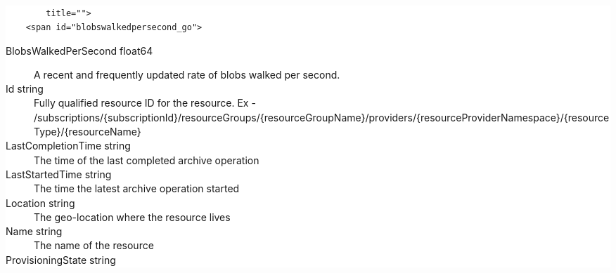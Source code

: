             title="">
        <span id="blobswalkedpersecond_go">
<a data-swiftype-name="resource-property" data-swiftype-type="text" href="#blobswalkedpersecond_go" style="color: inherit; text-decoration: inherit;">Blobs<wbr>Walked<wbr>Per<wbr>Second</a>
</span>
        <span class="property-indicator"></span>
        <span class="property-type">float64</span>
    </dt>
    <dd>A recent and frequently updated rate of blobs walked per second.</dd><dt class="property-"
            title="">
        <span id="id_go">
<a data-swiftype-name="resource-property" data-swiftype-type="text" href="#id_go" style="color: inherit; text-decoration: inherit;">Id</a>
</span>
        <span class="property-indicator"></span>
        <span class="property-type">string</span>
    </dt>
    <dd>Fully qualified resource ID for the resource. Ex - /subscriptions/{subscriptionId}/resourceGroups/{resourceGroupName}/providers/{resourceProviderNamespace}/{resourceType}/{resourceName}</dd><dt class="property-"
            title="">
        <span id="lastcompletiontime_go">
<a data-swiftype-name="resource-property" data-swiftype-type="text" href="#lastcompletiontime_go" style="color: inherit; text-decoration: inherit;">Last<wbr>Completion<wbr>Time</a>
</span>
        <span class="property-indicator"></span>
        <span class="property-type">string</span>
    </dt>
    <dd>The time of the last completed archive operation</dd><dt class="property-"
            title="">
        <span id="laststartedtime_go">
<a data-swiftype-name="resource-property" data-swiftype-type="text" href="#laststartedtime_go" style="color: inherit; text-decoration: inherit;">Last<wbr>Started<wbr>Time</a>
</span>
        <span class="property-indicator"></span>
        <span class="property-type">string</span>
    </dt>
    <dd>The time the latest archive operation started</dd><dt class="property-"
            title="">
        <span id="location_go">
<a data-swiftype-name="resource-property" data-swiftype-type="text" href="#location_go" style="color: inherit; text-decoration: inherit;">Location</a>
</span>
        <span class="property-indicator"></span>
        <span class="property-type">string</span>
    </dt>
    <dd>The geo-location where the resource lives</dd><dt class="property-"
            title="">
        <span id="name_go">
<a data-swiftype-name="resource-property" data-swiftype-type="text" href="#name_go" style="color: inherit; text-decoration: inherit;">Name</a>
</span>
        <span class="property-indicator"></span>
        <span class="property-type">string</span>
    </dt>
    <dd>The name of the resource</dd><dt class="property-"
            title="">
        <span id="provisioningstate_go">
<a data-swiftype-name="resource-property" data-swiftype-type="text" href="#provisioningstate_go" style="color: inherit; text-decoration: inherit;">Provisioning<wbr>State</a>
</span>
        <span class="property-indicator"></span>
        <span class="property-type">string</span>
    </dt>